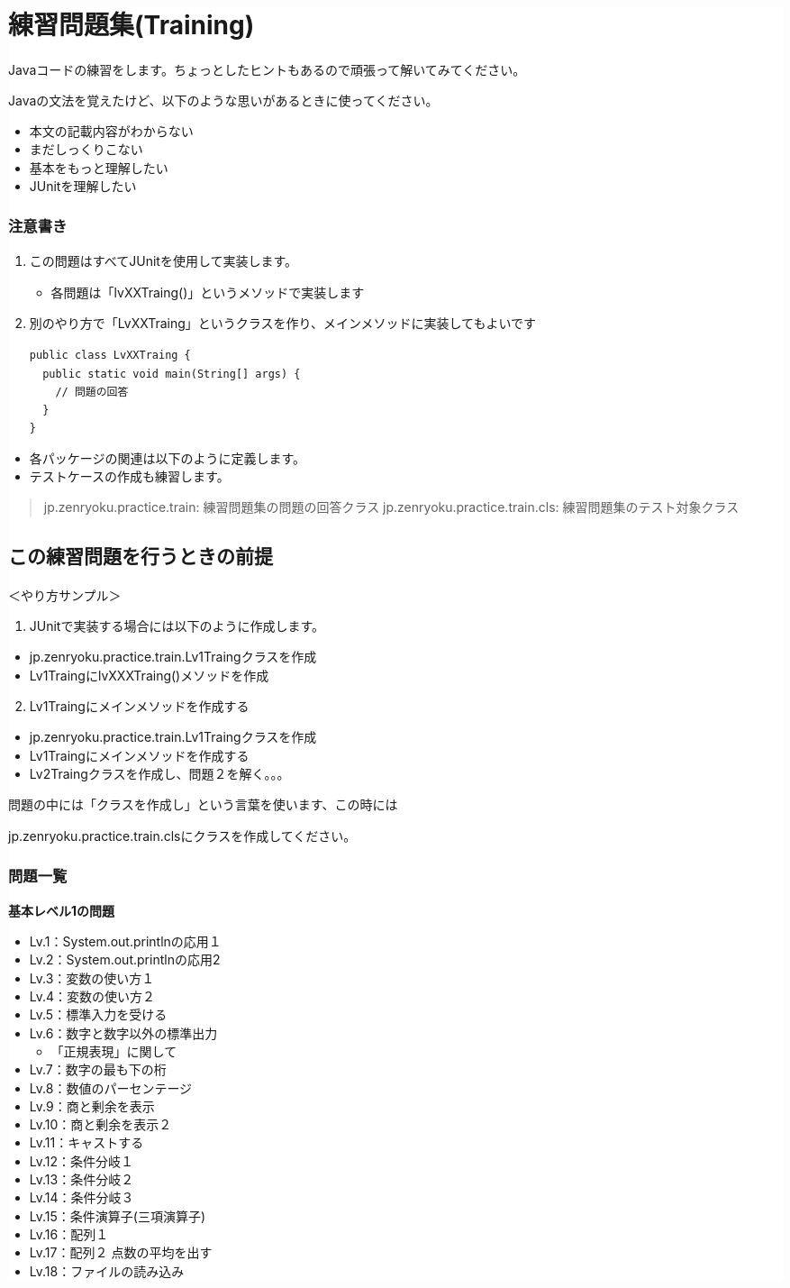 # 練習問題集(Training)
Javaコードの練習をします。ちょっとしたヒントもあるので頑張って解いてみてください。

Javaの文法を覚えたけど、以下のような思いがあるときに使ってください。
* 本文の記載内容がわからない
* まだしっくりこない
* 基本をもっと理解したい
* JUnitを理解したい


### 注意書き
1. この問題はすべてJUnitを使用して実装します。
    * 各問題は「lvXXTraing()」というメソッドで実装します

2. 別のやり方で「LvXXTraing」というクラスを作り、メインメソッドに実装してもよいです
    ```
    public class LvXXTraing {
      public static void main(String[] args) {
        // 問題の回答
      }
    }
    ```
* 各パッケージの関連は以下のように定義します。
* テストケースの作成も練習します。

> jp.zenryoku.practice.train: 練習問題集の問題の回答クラス
> jp.zenryoku.practice.train.cls: 練習問題集のテスト対象クラス

## この練習問題を行うときの前提
＜やり方サンプル＞
1. JUnitで実装する場合には以下のように作成します。
 - jp.zenryoku.practice.train.Lv1Traingクラスを作成
 - Lv1TraingにlvXXXTraing()メソッドを作成
2. Lv1Traingにメインメソッドを作成する
 - jp.zenryoku.practice.train.Lv1Traingクラスを作成
 - Lv1Traingにメインメソッドを作成する
 - Lv2Traingクラスを作成し、問題２を解く。。。

問題の中には「クラスを作成し」という言葉を使います、この時には

jp.zenryoku.practice.train.clsにクラスを作成してください。

### 問題一覧
**基本レベル1の問題**
* Lv.1：System.out.printlnの応用１
* Lv.2：System.out.printlnの応用2
* Lv.3：変数の使い方１
* Lv.4：変数の使い方２
* Lv.5：標準入力を受ける
* Lv.6：数字と数字以外の標準出力
    * 「正規表現」に関して
* Lv.7：数字の最も下の桁
* Lv.8：数値のパーセンテージ
* Lv.9：商と剰余を表示
* Lv.10：商と剰余を表示２
* Lv.11：キャストする
* Lv.12：条件分岐１
* Lv.13：条件分岐２
* Lv.14：条件分岐３
* Lv.15：条件演算子(三項演算子)
* Lv.16：配列１
* Lv.17：配列２ 点数の平均を出す
* Lv.18：ファイルの読み込み